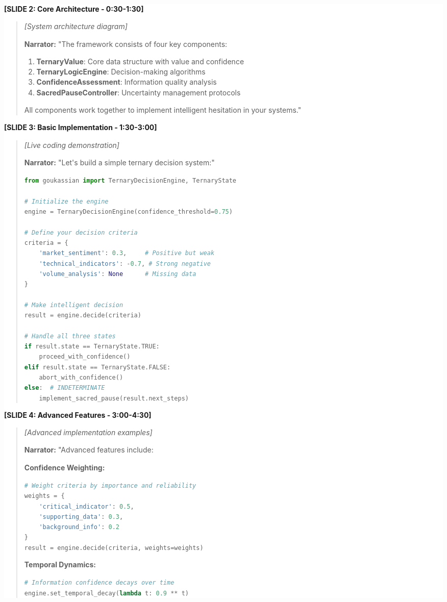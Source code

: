 **[SLIDE 2: Core Architecture - 0:30-1:30]**
> *[System architecture diagram]*
> 
> **Narrator:** "The framework consists of four key components:
> 
> 1. **TernaryValue**: Core data structure with value and confidence
> 2. **TernaryLogicEngine**: Decision-making algorithms  
> 3. **ConfidenceAssessment**: Information quality analysis
> 4. **SacredPauseController**: Uncertainty management protocols
> 
> All components work together to implement intelligent hesitation in your systems."

**[SLIDE 3: Basic Implementation - 1:30-3:00]**
> *[Live coding demonstration]*
> 
> **Narrator:** "Let's build a simple ternary decision system:"
> 
> ```python
> from goukassian import TernaryDecisionEngine, TernaryState
> 
> # Initialize the engine
> engine = TernaryDecisionEngine(confidence_threshold=0.75)
> 
> # Define your decision criteria
> criteria = {
>     'market_sentiment': 0.3,     # Positive but weak
>     'technical_indicators': -0.7, # Strong negative  
>     'volume_analysis': None      # Missing data
> }
> 
> # Make intelligent decision
> result = engine.decide(criteria)
> 
> # Handle all three states
> if result.state == TernaryState.TRUE:
>     proceed_with_confidence()
> elif result.state == TernaryState.FALSE:
>     abort_with_confidence()
> else:  # INDETERMINATE
>     implement_sacred_pause(result.next_steps)
> ```

**[SLIDE 4: Advanced Features - 3:00-4:30]**
> *[Advanced implementation examples]*
> 
> **Narrator:** "Advanced features include:
> 
> **Confidence Weighting:**
> ```python
> # Weight criteria by importance and reliability
> weights = {
>     'critical_indicator': 0.5,
>     'supporting_data': 0.3, 
>     'background_info': 0.2
> }
> result = engine.decide(criteria, weights=weights)
> ```
> 
> **Temporal Dynamics:**
> ```python
> # Information confidence decays over time
> engine.set_temporal_decay(lambda t: 0.9 ** t)
> ```
> 